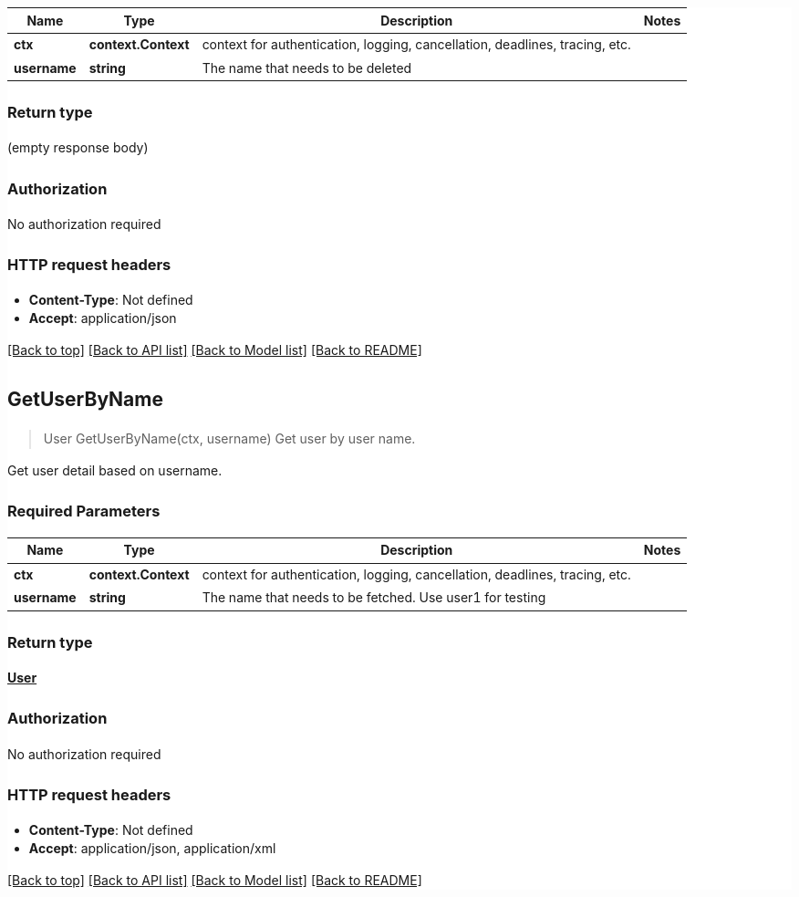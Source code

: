 
Name | Type | Description  | Notes
------------- | ------------- | ------------- | -------------
**ctx** | **context.Context** | context for authentication, logging, cancellation, deadlines, tracing, etc.
**username** | **string**| The name that needs to be deleted | 

### Return type

 (empty response body)

### Authorization

No authorization required

### HTTP request headers

- **Content-Type**: Not defined
- **Accept**: application/json

[[Back to top]](#) [[Back to API list]](../README.md#documentation-for-api-endpoints)
[[Back to Model list]](../README.md#documentation-for-models)
[[Back to README]](../README.md)


## GetUserByName

> User GetUserByName(ctx, username)
Get user by user name.

Get user detail based on username.

### Required Parameters


Name | Type | Description  | Notes
------------- | ------------- | ------------- | -------------
**ctx** | **context.Context** | context for authentication, logging, cancellation, deadlines, tracing, etc.
**username** | **string**| The name that needs to be fetched. Use user1 for testing | 

### Return type

[**User**](User.md)

### Authorization

No authorization required

### HTTP request headers

- **Content-Type**: Not defined
- **Accept**: application/json, application/xml

[[Back to top]](#) [[Back to API list]](../README.md#documentation-for-api-endpoints)
[[Back to Model list]](../README.md#documentation-for-models)
[[Back to README]](../README.md)
